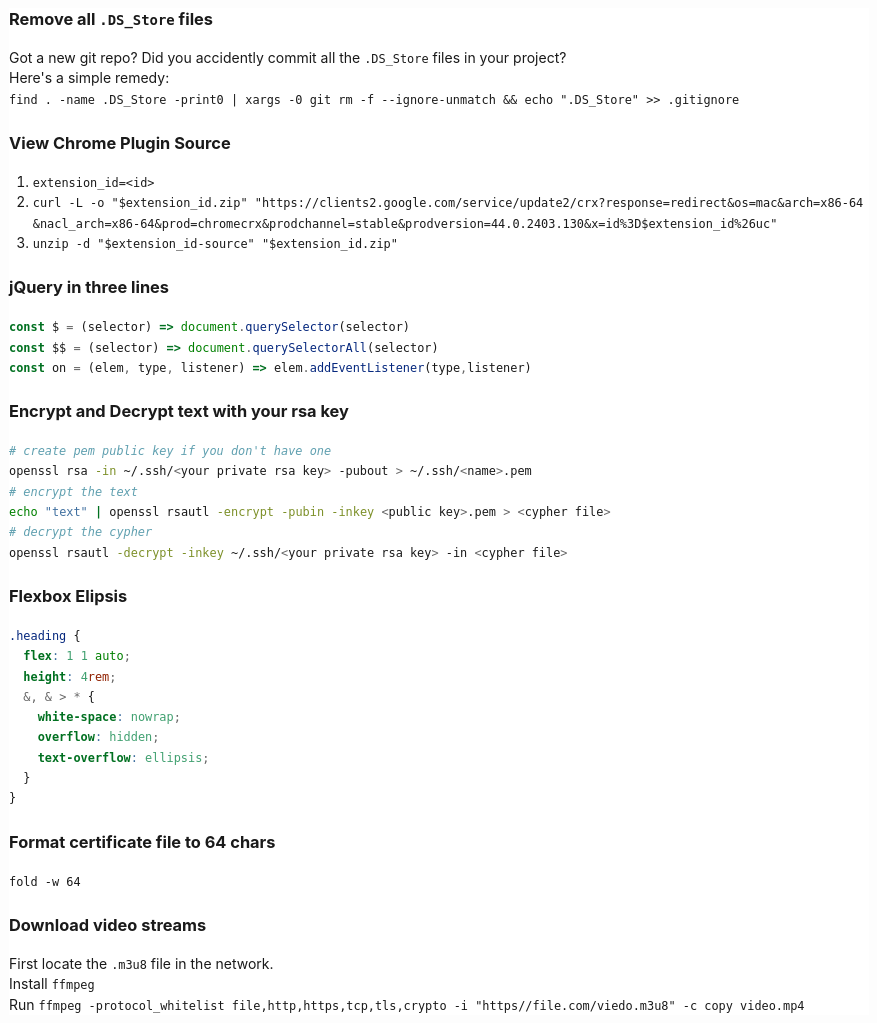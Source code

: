 ### Remove all `.DS_Store` files
Got a new git repo? Did you accidently commit all the `.DS_Store` files in your project?   
Here's a simple remedy:   
`find . -name .DS_Store -print0 | xargs -0 git rm -f --ignore-unmatch && echo ".DS_Store" >> .gitignore`   

### View Chrome Plugin Source 
1. `extension_id=<id>`   
2. `curl -L -o "$extension_id.zip" "https://clients2.google.com/service/update2/crx?response=redirect&os=mac&arch=x86-64&nacl_arch=x86-64&prod=chromecrx&prodchannel=stable&prodversion=44.0.2403.130&x=id%3D$extension_id%26uc"`    
3. `unzip -d "$extension_id-source" "$extension_id.zip"`

### jQuery in three lines
```javascript
const $ = (selector) => document.querySelector(selector)
const $$ = (selector) => document.querySelectorAll(selector)
const on = (elem, type, listener) => elem.addEventListener(type,listener)
```

### Encrypt and Decrypt text with your rsa key
```bash
# create pem public key if you don't have one
openssl rsa -in ~/.ssh/<your private rsa key> -pubout > ~/.ssh/<name>.pem
# encrypt the text
echo "text" | openssl rsautl -encrypt -pubin -inkey <public key>.pem > <cypher file>
# decrypt the cypher
openssl rsautl -decrypt -inkey ~/.ssh/<your private rsa key> -in <cypher file>
```   

### Flexbox Elipsis
```scss
.heading {
  flex: 1 1 auto;
  height: 4rem;  
  &, & > * {
    white-space: nowrap;
    overflow: hidden;
    text-overflow: ellipsis;
  }
}
```   

### Format certificate file to 64 chars
`fold -w 64`

### Download video streams
First locate the `.m3u8` file in the network.   
Install `ffmpeg`   
Run `ffmpeg -protocol_whitelist file,http,https,tcp,tls,crypto -i "https//file.com/viedo.m3u8" -c copy video.mp4`
